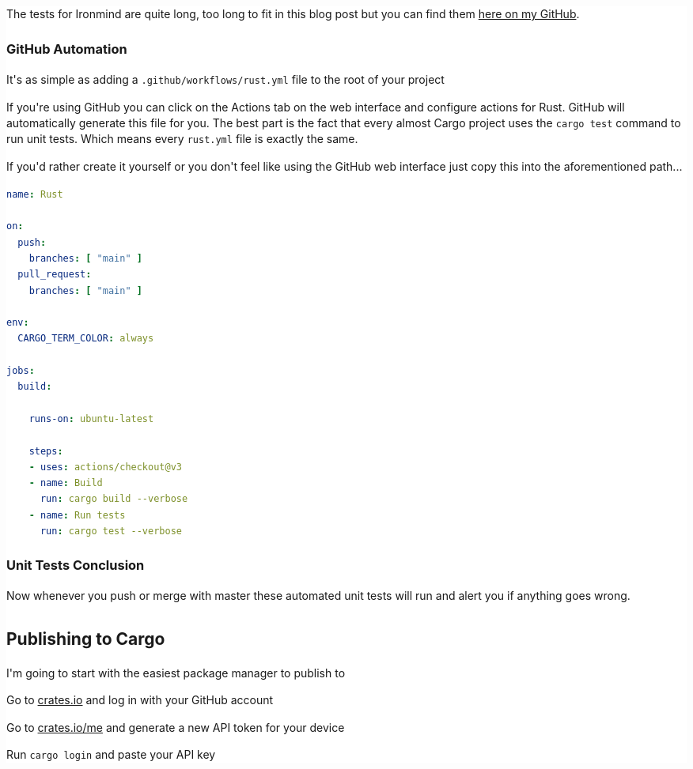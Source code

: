 The tests for Ironmind are quite long, too long to fit in this blog post but you can find them [here on my GitHub](https://github.com/Jadens-arc/Ironmind/blob/main/src/tests/mod.rs). 

### GitHub Automation

It's as simple as adding a `.github/workflows/rust.yml` file to the root of your project

If you're using GitHub you can click on the Actions tab on the web interface and configure actions for Rust. GitHub will automatically generate this file for you. The best part is the fact that every almost Cargo project uses the `cargo test` command to run unit tests. Which means every `rust.yml` file is exactly the same.

If you'd rather create it yourself or you don't feel like using the GitHub web interface just copy this into the aforementioned path...

```yml
name: Rust

on:
  push:
    branches: [ "main" ]
  pull_request:
    branches: [ "main" ]

env:
  CARGO_TERM_COLOR: always

jobs:
  build:

    runs-on: ubuntu-latest

    steps:
    - uses: actions/checkout@v3
    - name: Build
      run: cargo build --verbose
    - name: Run tests
      run: cargo test --verbose
```

### Unit Tests Conclusion

Now whenever you push or merge with master these automated unit tests will run and alert you if anything goes wrong.

## Publishing to Cargo

I'm going to start with the easiest package manager to publish to

Go to [crates.io](https://crates.io) and log in with your GitHub account

Go to [crates.io/me](https://crates.io/me) and generate a new API token for your device

Run `cargo login` and paste your API key
